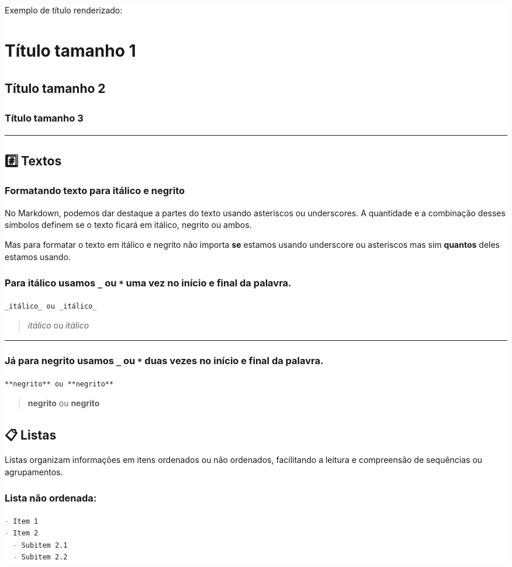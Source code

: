 Exemplo de título renderizado:

# Título tamanho 1

## Título tamanho 2

### Título tamanho 3

---

## #️⃣ Textos

### Formatando texto para itálico e negrito

No Markdown, podemos dar destaque a partes do texto usando asteriscos ou underscores.
A quantidade e a combinação desses símbolos definem se o texto ficará em itálico, negrito ou ambos.

Mas para formatar o texto em itálico e negrito não importa **se** estamos usando underscore ou asteriscos mas sim **quantos** deles estamos usando.

### Para itálico usamos `_` ou `*` **uma** vez no início e final da palavra.

```markdown
_itálico_ ou _itálico_
```

> _itálico_ ou _itálico_

---

### Já para negrito usamos `_` ou `*` **duas** vezes no início e final da palavra.

```markdown
**negrito** ou **negrito**
```

> **negrito** ou **negrito**

## 📋 Listas

Listas organizam informações em itens ordenados ou não ordenados, facilitando a leitura e compreensão de sequências ou agrupamentos.

### Lista não ordenada:

```markdown
- Item 1
- Item 2
  - Subitem 2.1
  - Subitem 2.2
```
